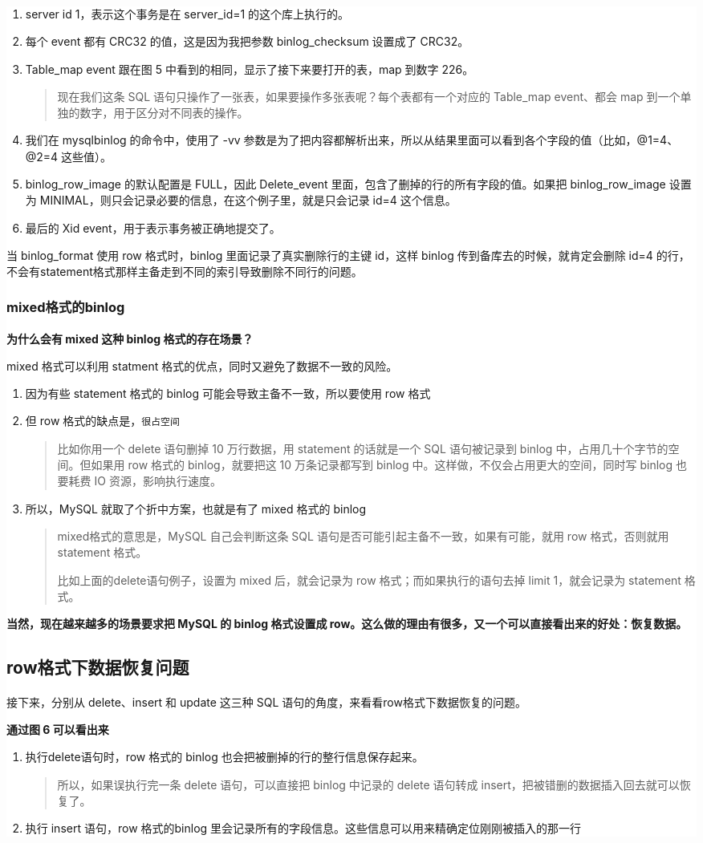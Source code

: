 1. server id 1，表示这个事务是在 server_id=1 的这个库上执行的。

2. 每个 event 都有 CRC32 的值，这是因为我把参数 binlog_checksum 设置成了 CRC32。

3. Table_map event 跟在图 5 中看到的相同，显示了接下来要打开的表，map 到数字 226。

   > 现在我们这条 SQL 语句只操作了一张表，如果要操作多张表呢？每个表都有一个对应的 Table_map event、都会 map 到一个单独的数字，用于区分对不同表的操作。

4. 我们在 mysqlbinlog 的命令中，使用了 -vv 参数是为了把内容都解析出来，所以从结果里面可以看到各个字段的值（比如，@1=4、 @2=4 这些值）。

5. binlog_row_image 的默认配置是 FULL，因此 Delete_event 里面，包含了删掉的行的所有字段的值。如果把 binlog_row_image 设置为 MINIMAL，则只会记录必要的信息，在这个例子里，就是只会记录 id=4 这个信息。

6. 最后的 Xid event，用于表示事务被正确地提交了。



当 binlog_format 使用 row 格式时，binlog 里面记录了真实删除行的主键 id，这样 binlog 传到备库去的时候，就肯定会删除 id=4 的行，不会有statement格式那样主备走到不同的索引导致删除不同行的问题。



### mixed格式的binlog

**为什么会有 mixed 这种 binlog 格式的存在场景？**

mixed 格式可以利用 statment 格式的优点，同时又避免了数据不一致的风险。



1. 因为有些 statement 格式的 binlog 可能会导致主备不一致，所以要使用 row 格式

2. 但 row 格式的缺点是，`很占空间`

   > 比如你用一个 delete 语句删掉 10 万行数据，用 statement 的话就是一个 SQL 语句被记录到 binlog 中，占用几十个字节的空间。但如果用 row 格式的 binlog，就要把这 10 万条记录都写到 binlog 中。这样做，不仅会占用更大的空间，同时写 binlog 也要耗费 IO 资源，影响执行速度。

3. 所以，MySQL 就取了个折中方案，也就是有了 mixed 格式的 binlog

   > mixed格式的意思是，MySQL 自己会判断这条 SQL 语句是否可能引起主备不一致，如果有可能，就用 row 格式，否则就用 statement 格式。
   >
   > 
   >
   > 比如上面的delete语句例子，设置为 mixed 后，就会记录为 row 格式；而如果执行的语句去掉 limit 1，就会记录为 statement 格式。



**当然，现在越来越多的场景要求把 MySQL 的 binlog 格式设置成 row。这么做的理由有很多，又一个可以直接看出来的好处：恢复数据。**



## row格式下数据恢复问题

接下来，分别从 delete、insert 和 update 这三种 SQL 语句的角度，来看看row格式下数据恢复的问题。



**通过图 6 可以看出来**

1. 执行delete语句时，row 格式的 binlog 也会把被删掉的行的整行信息保存起来。

   > 所以，如果误执行完一条 delete 语句，可以直接把 binlog 中记录的 delete 语句转成 insert，把被错删的数据插入回去就可以恢复了。

2. 执行 insert 语句，row 格式的binlog 里会记录所有的字段信息。这些信息可以用来精确定位刚刚被插入的那一行
